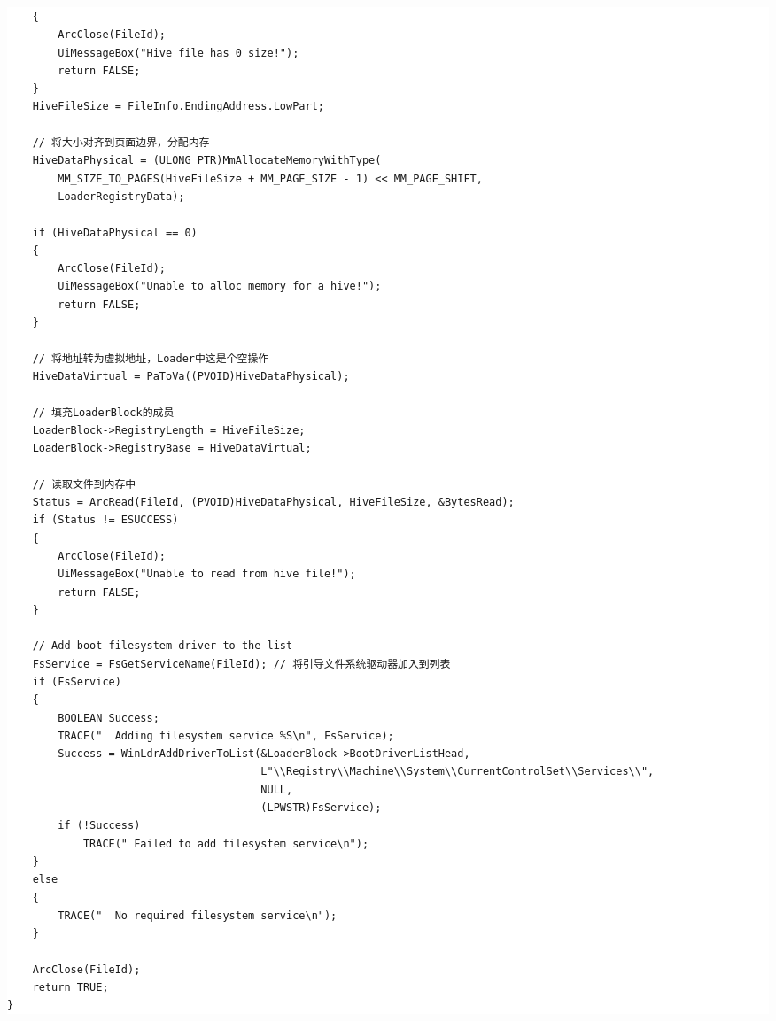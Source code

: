 ```
    {
        ArcClose(FileId);
        UiMessageBox("Hive file has 0 size!");
        return FALSE;
    }
    HiveFileSize = FileInfo.EndingAddress.LowPart;

    // 将大小对齐到页面边界，分配内存
    HiveDataPhysical = (ULONG_PTR)MmAllocateMemoryWithType(
        MM_SIZE_TO_PAGES(HiveFileSize + MM_PAGE_SIZE - 1) << MM_PAGE_SHIFT,
        LoaderRegistryData);

    if (HiveDataPhysical == 0)
    {
        ArcClose(FileId);
        UiMessageBox("Unable to alloc memory for a hive!");
        return FALSE;
    }

    // 将地址转为虚拟地址，Loader中这是个空操作
    HiveDataVirtual = PaToVa((PVOID)HiveDataPhysical);

    // 填充LoaderBlock的成员
    LoaderBlock->RegistryLength = HiveFileSize;
    LoaderBlock->RegistryBase = HiveDataVirtual;

    // 读取文件到内存中
    Status = ArcRead(FileId, (PVOID)HiveDataPhysical, HiveFileSize, &BytesRead);
    if (Status != ESUCCESS)
    {
        ArcClose(FileId);
        UiMessageBox("Unable to read from hive file!");
        return FALSE;
    }

    // Add boot filesystem driver to the list
    FsService = FsGetServiceName(FileId); // 将引导文件系统驱动器加入到列表
    if (FsService)
    {
        BOOLEAN Success;
        TRACE("  Adding filesystem service %S\n", FsService);
        Success = WinLdrAddDriverToList(&LoaderBlock->BootDriverListHead,
                                        L"\\Registry\\Machine\\System\\CurrentControlSet\\Services\\",
                                        NULL,
                                        (LPWSTR)FsService);
        if (!Success)
            TRACE(" Failed to add filesystem service\n");
    }
    else
    {
        TRACE("  No required filesystem service\n");
    }

    ArcClose(FileId);
    return TRUE;
}
```
